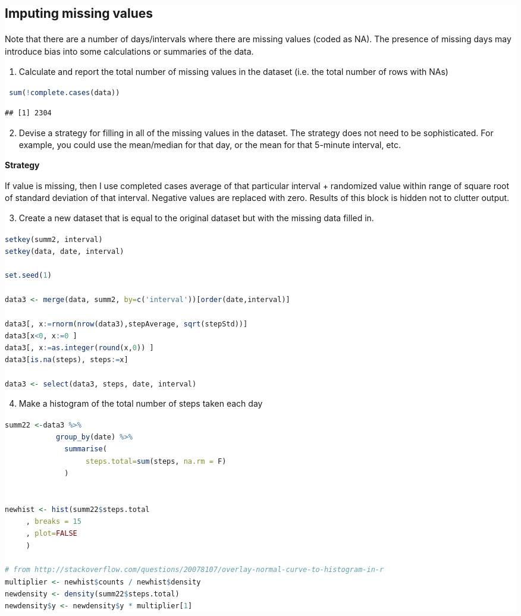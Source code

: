 
## Imputing missing values

Note that there are a number of days/intervals where there are missing values 
(coded as NA). The presence of missing days may introduce bias into some 
calculations or summaries of the data.

1. Calculate and report the total number of missing values in the dataset (i.e. 
the total number of rows with NAs)


```r
 sum(!complete.cases(data))
```

```
## [1] 2304
```

2. Devise a strategy for filling in all of the missing values in the dataset. 
The strategy does not need to be sophisticated. For example, you could use the 
mean/median for that day, or the mean for that 5-minute interval, etc.

**Strategy**

If value is missing, then I use completed cases average of that particular
interval + randomized value within range of square root of standard deviation 
of that interval. Negative values are replaced with zero. Results of this block
is hidden not to clutter output.

3. Create a new dataset that is equal to the original dataset but with the 
missing data filled in.



```r
setkey(summ2, interval)
setkey(data, date, interval)

set.seed(1)

data3 <- merge(data, summ2, by=c('interval'))[order(date,interval)]

data3[, x:=rnorm(nrow(data3),stepAverage, sqrt(stepStd))]
data3[x<0, x:=0 ]
data3[, x:=as.integer(round(x,0)) ]
data3[is.na(steps), steps:=x]

data3 <- select(data3, steps, date, interval)
```

4. Make a histogram of the total number of steps taken each day 


```r
summ22 <-data3 %>% 
            group_by(date) %>% 
              summarise(
                   steps.total=sum(steps, na.rm = F)            
              )


newhist <- hist(summ22$steps.total
     , breaks = 15
     , plot=FALSE
     )

# from http://stackoverflow.com/questions/20078107/overlay-normal-curve-to-histogram-in-r
multiplier <- newhist$counts / newhist$density
newdensity <- density(summ22$steps.total)
newdensity$y <- newdensity$y * multiplier[1]
```